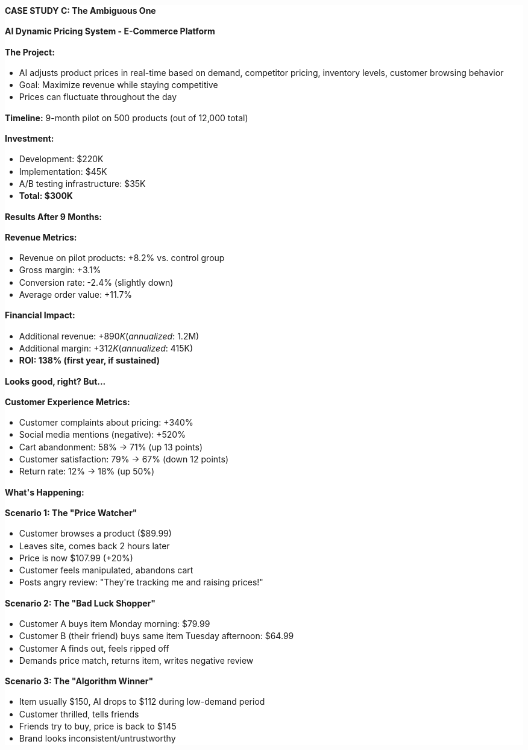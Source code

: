 
**CASE STUDY C: The Ambiguous One**

**AI Dynamic Pricing System - E-Commerce Platform**

**The Project:**
- AI adjusts product prices in real-time based on demand, competitor pricing, inventory levels, customer browsing behavior
- Goal: Maximize revenue while staying competitive
- Prices can fluctuate throughout the day

**Timeline:** 9-month pilot on 500 products (out of 12,000 total)

**Investment:**
- Development: $220K
- Implementation: $45K
- A/B testing infrastructure: $35K
- **Total: $300K**

**Results After 9 Months:**

**Revenue Metrics:**
- Revenue on pilot products: +8.2% vs. control group
- Gross margin: +3.1%
- Conversion rate: -2.4% (slightly down)
- Average order value: +11.7%

**Financial Impact:**
- Additional revenue: +$890K (annualized: ~$1.2M)
- Additional margin: +$312K (annualized: ~$415K)
- **ROI: 138% (first year, if sustained)**

**Looks good, right? But...**

**Customer Experience Metrics:**
- Customer complaints about pricing: +340%
- Social media mentions (negative): +520%
- Cart abandonment: 58% → 71% (up 13 points)
- Customer satisfaction: 79% → 67% (down 12 points)
- Return rate: 12% → 18% (up 50%)

**What's Happening:**

**Scenario 1: The "Price Watcher"**
- Customer browses a product ($89.99)
- Leaves site, comes back 2 hours later
- Price is now $107.99 (+20%)
- Customer feels manipulated, abandons cart
- Posts angry review: "They're tracking me and raising prices!"

**Scenario 2: The "Bad Luck Shopper"**
- Customer A buys item Monday morning: $79.99
- Customer B (their friend) buys same item Tuesday afternoon: $64.99
- Customer A finds out, feels ripped off
- Demands price match, returns item, writes negative review

**Scenario 3: The "Algorithm Winner"**
- Item usually $150, AI drops to $112 during low-demand period
- Customer thrilled, tells friends
- Friends try to buy, price is back to $145
- Brand looks inconsistent/untrustworthy
